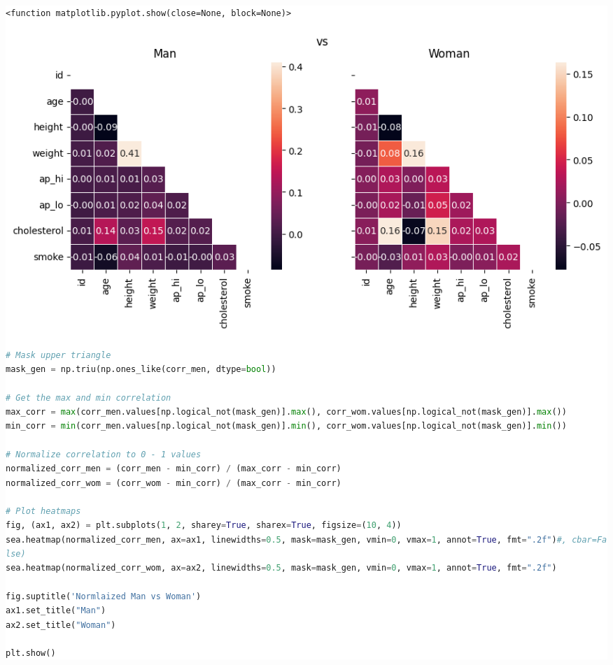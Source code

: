 ```python
```




    <function matplotlib.pyplot.show(close=None, block=None)>




    
![png](turing-test_files/turing-test_10_1.png)
    



```python
# Mask upper triangle
mask_gen = np.triu(np.ones_like(corr_men, dtype=bool))

# Get the max and min correlation
max_corr = max(corr_men.values[np.logical_not(mask_gen)].max(), corr_wom.values[np.logical_not(mask_gen)].max())
min_corr = min(corr_men.values[np.logical_not(mask_gen)].min(), corr_wom.values[np.logical_not(mask_gen)].min())

# Normalize correlation to 0 - 1 values
normalized_corr_men = (corr_men - min_corr) / (max_corr - min_corr)
normalized_corr_wom = (corr_wom - min_corr) / (max_corr - min_corr)

# Plot heatmaps
fig, (ax1, ax2) = plt.subplots(1, 2, sharey=True, sharex=True, figsize=(10, 4))
sea.heatmap(normalized_corr_men, ax=ax1, linewidths=0.5, mask=mask_gen, vmin=0, vmax=1, annot=True, fmt=".2f")#, cbar=False)
sea.heatmap(normalized_corr_wom, ax=ax2, linewidths=0.5, mask=mask_gen, vmin=0, vmax=1, annot=True, fmt=".2f")

fig.suptitle('Normlaized Man vs Woman')
ax1.set_title("Man")
ax2.set_title("Woman")

plt.show()
```
